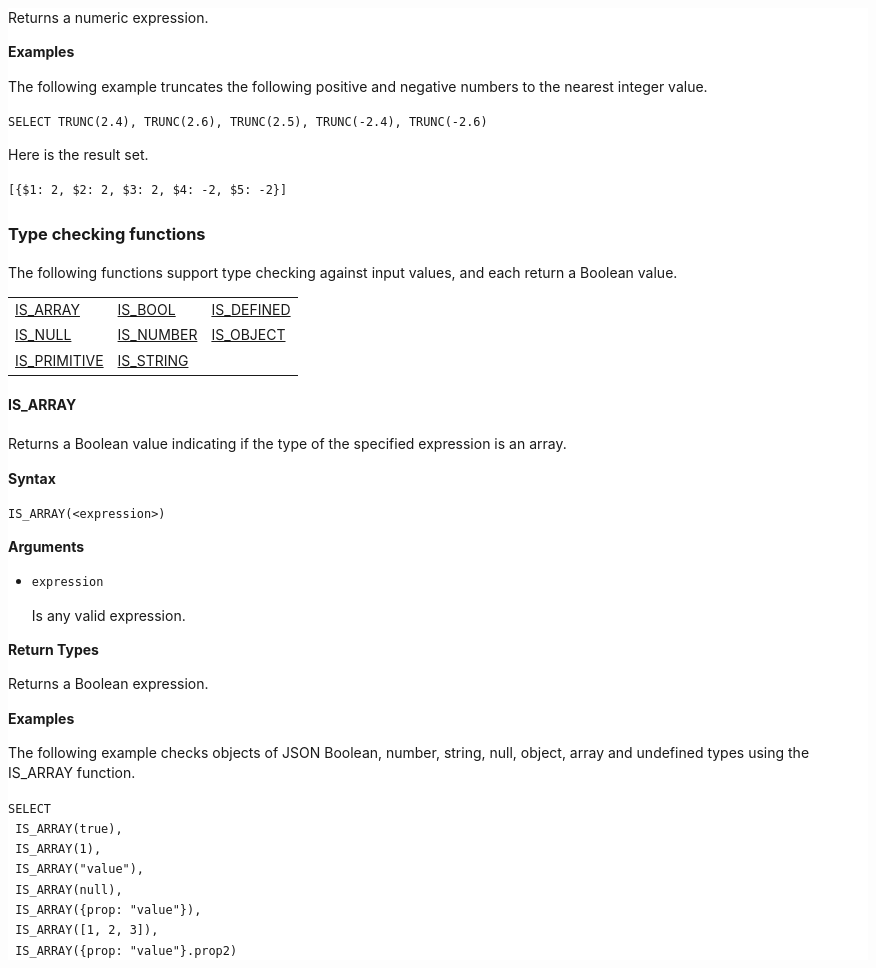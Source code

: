  Returns a numeric expression.  

 **Examples**  

 The following example truncates the following positive and negative numbers to the nearest integer value.  

```  
SELECT TRUNC(2.4), TRUNC(2.6), TRUNC(2.5), TRUNC(-2.4), TRUNC(-2.6)  
```  

 Here is the result set.  

```  
[{$1: 2, $2: 2, $3: 2, $4: -2, $5: -2}]  
```  

###  <a name="bk_type_checking_functions"></a> Type checking functions  
 The following functions support type checking against input values, and each return a Boolean value.  

||||  
|-|-|-|  
|[IS_ARRAY](#bk_is_array)|[IS_BOOL](#bk_is_bool)|[IS_DEFINED](#bk_is_defined)|  
|[IS_NULL](#bk_is_null)|[IS_NUMBER](#bk_is_number)|[IS_OBJECT](#bk_is_object)|  
|[IS_PRIMITIVE](#bk_is_primitive)|[IS_STRING](#bk_is_string)||  

####  <a name="bk_is_array"></a> IS_ARRAY  
 Returns a Boolean value indicating if the type of the specified expression is an array.  

 **Syntax**  

```  
IS_ARRAY(<expression>)  
```  

 **Arguments**  

-   `expression`  

     Is any valid expression.  

 **Return Types**  

 Returns a Boolean expression.  

 **Examples**  

 The following example checks objects of JSON Boolean, number, string, null, object, array and undefined types using the IS_ARRAY function.  

```  
SELECT   
 IS_ARRAY(true),   
 IS_ARRAY(1),  
 IS_ARRAY("value"),  
 IS_ARRAY(null),  
 IS_ARRAY({prop: "value"}),   
 IS_ARRAY([1, 2, 3]),  
 IS_ARRAY({prop: "value"}.prop2)  
```  
